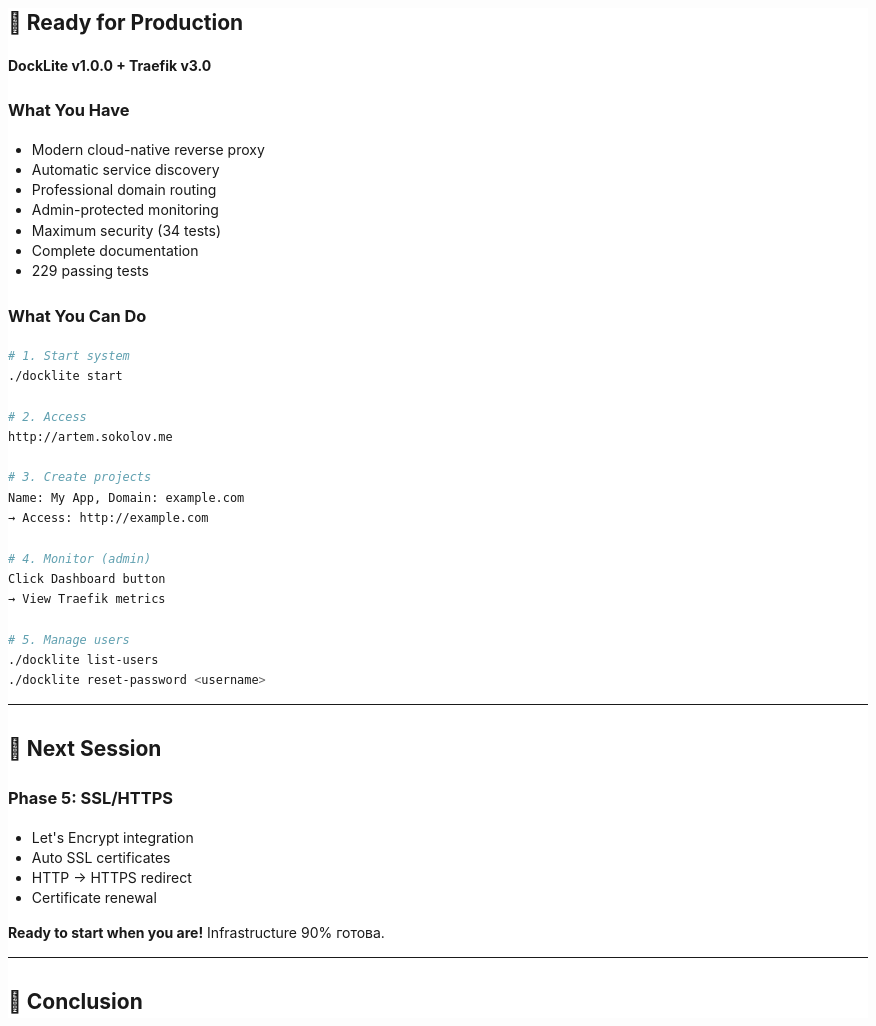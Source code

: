 
## 🚀 Ready for Production

**DockLite v1.0.0 + Traefik v3.0**

### What You Have
- Modern cloud-native reverse proxy
- Automatic service discovery
- Professional domain routing
- Admin-protected monitoring
- Maximum security (34 tests)
- Complete documentation
- 229 passing tests

### What You Can Do
```bash
# 1. Start system
./docklite start

# 2. Access
http://artem.sokolov.me

# 3. Create projects
Name: My App, Domain: example.com
→ Access: http://example.com

# 4. Monitor (admin)
Click Dashboard button
→ View Traefik metrics

# 5. Manage users
./docklite list-users
./docklite reset-password <username>
```

---

## 📌 Next Session

### Phase 5: SSL/HTTPS
- Let's Encrypt integration
- Auto SSL certificates
- HTTP → HTTPS redirect
- Certificate renewal

**Ready to start when you are!** Infrastructure 90% готова.

---

## 🎉 Conclusion
